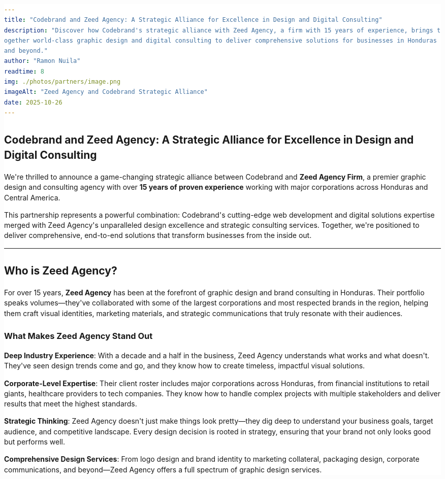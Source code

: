 ```yaml
---
title: "Codebrand and Zeed Agency: A Strategic Alliance for Excellence in Design and Digital Consulting"
description: "Discover how Codebrand's strategic alliance with Zeed Agency, a firm with 15 years of experience, brings together world-class graphic design and digital consulting to deliver comprehensive solutions for businesses in Honduras and beyond."
author: "Ramon Nuila"
readtime: 8
img: ./photos/partners/image.png
imageAlt: "Zeed Agency and Codebrand Strategic Alliance"
date: 2025-10-26
---
```


## Codebrand and Zeed Agency: A Strategic Alliance for Excellence in Design and Digital Consulting

We're thrilled to announce a game-changing strategic alliance between Codebrand and **Zeed Agency Firm**, a premier graphic design and consulting agency with over **15 years of proven experience** working with major corporations across Honduras and Central America.

This partnership represents a powerful combination: Codebrand's cutting-edge web development and digital solutions expertise merged with Zeed Agency's unparalleled design excellence and strategic consulting services. Together, we're positioned to deliver comprehensive, end-to-end solutions that transform businesses from the inside out.

---

## Who is Zeed Agency?

For over 15 years, **Zeed Agency** has been at the forefront of graphic design and brand consulting in Honduras. Their portfolio speaks volumes—they've collaborated with some of the largest corporations and most respected brands in the region, helping them craft visual identities, marketing materials, and strategic communications that truly resonate with their audiences.

### What Makes Zeed Agency Stand Out

**Deep Industry Experience**: With a decade and a half in the business, Zeed Agency understands what works and what doesn't. They've seen design trends come and go, and they know how to create timeless, impactful visual solutions.

**Corporate-Level Expertise**: Their client roster includes major corporations across Honduras, from financial institutions to retail giants, healthcare providers to tech companies. They know how to handle complex projects with multiple stakeholders and deliver results that meet the highest standards.

**Strategic Thinking**: Zeed Agency doesn't just make things look pretty—they dig deep to understand your business goals, target audience, and competitive landscape. Every design decision is rooted in strategy, ensuring that your brand not only looks good but performs well.

**Comprehensive Design Services**: From logo design and brand identity to marketing collateral, packaging design, corporate communications, and beyond—Zeed Agency offers a full spectrum of graphic design services.
